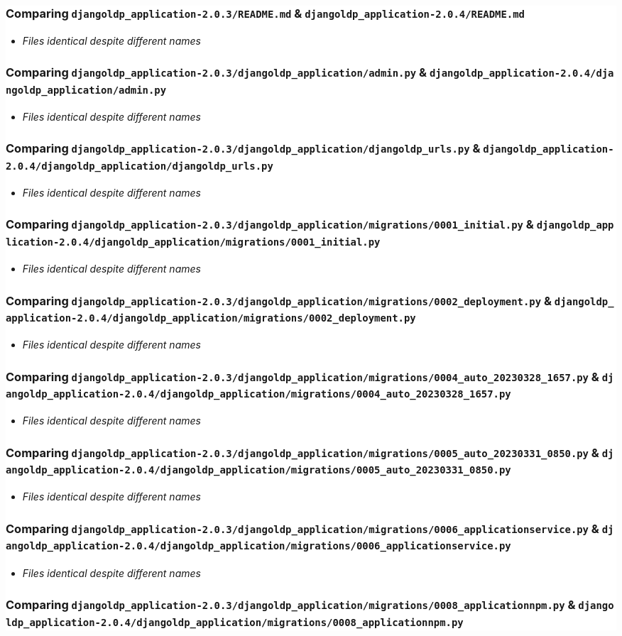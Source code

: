 ### Comparing `djangoldp_application-2.0.3/README.md` & `djangoldp_application-2.0.4/README.md`

 * *Files identical despite different names*

### Comparing `djangoldp_application-2.0.3/djangoldp_application/admin.py` & `djangoldp_application-2.0.4/djangoldp_application/admin.py`

 * *Files identical despite different names*

### Comparing `djangoldp_application-2.0.3/djangoldp_application/djangoldp_urls.py` & `djangoldp_application-2.0.4/djangoldp_application/djangoldp_urls.py`

 * *Files identical despite different names*

### Comparing `djangoldp_application-2.0.3/djangoldp_application/migrations/0001_initial.py` & `djangoldp_application-2.0.4/djangoldp_application/migrations/0001_initial.py`

 * *Files identical despite different names*

### Comparing `djangoldp_application-2.0.3/djangoldp_application/migrations/0002_deployment.py` & `djangoldp_application-2.0.4/djangoldp_application/migrations/0002_deployment.py`

 * *Files identical despite different names*

### Comparing `djangoldp_application-2.0.3/djangoldp_application/migrations/0004_auto_20230328_1657.py` & `djangoldp_application-2.0.4/djangoldp_application/migrations/0004_auto_20230328_1657.py`

 * *Files identical despite different names*

### Comparing `djangoldp_application-2.0.3/djangoldp_application/migrations/0005_auto_20230331_0850.py` & `djangoldp_application-2.0.4/djangoldp_application/migrations/0005_auto_20230331_0850.py`

 * *Files identical despite different names*

### Comparing `djangoldp_application-2.0.3/djangoldp_application/migrations/0006_applicationservice.py` & `djangoldp_application-2.0.4/djangoldp_application/migrations/0006_applicationservice.py`

 * *Files identical despite different names*

### Comparing `djangoldp_application-2.0.3/djangoldp_application/migrations/0008_applicationnpm.py` & `djangoldp_application-2.0.4/djangoldp_application/migrations/0008_applicationnpm.py`
